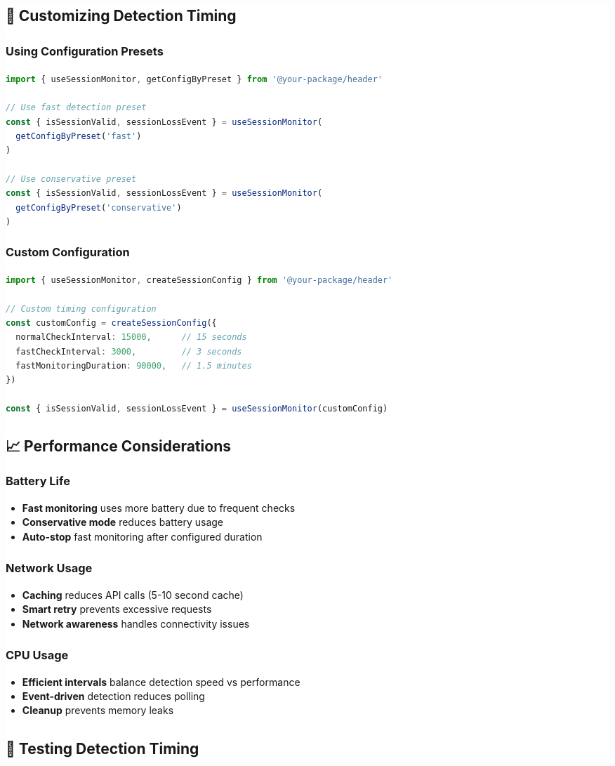 ## 🔧 **Customizing Detection Timing**

### **Using Configuration Presets**
```typescript
import { useSessionMonitor, getConfigByPreset } from '@your-package/header'

// Use fast detection preset
const { isSessionValid, sessionLossEvent } = useSessionMonitor(
  getConfigByPreset('fast')
)

// Use conservative preset
const { isSessionValid, sessionLossEvent } = useSessionMonitor(
  getConfigByPreset('conservative')
)
```

### **Custom Configuration**
```typescript
import { useSessionMonitor, createSessionConfig } from '@your-package/header'

// Custom timing configuration
const customConfig = createSessionConfig({
  normalCheckInterval: 15000,      // 15 seconds
  fastCheckInterval: 3000,         // 3 seconds
  fastMonitoringDuration: 90000,   // 1.5 minutes
})

const { isSessionValid, sessionLossEvent } = useSessionMonitor(customConfig)
```

## 📈 **Performance Considerations**

### **Battery Life**
- **Fast monitoring** uses more battery due to frequent checks
- **Conservative mode** reduces battery usage
- **Auto-stop** fast monitoring after configured duration

### **Network Usage**
- **Caching** reduces API calls (5-10 second cache)
- **Smart retry** prevents excessive requests
- **Network awareness** handles connectivity issues

### **CPU Usage**
- **Efficient intervals** balance detection speed vs performance
- **Event-driven** detection reduces polling
- **Cleanup** prevents memory leaks

## 🧪 **Testing Detection Timing**
